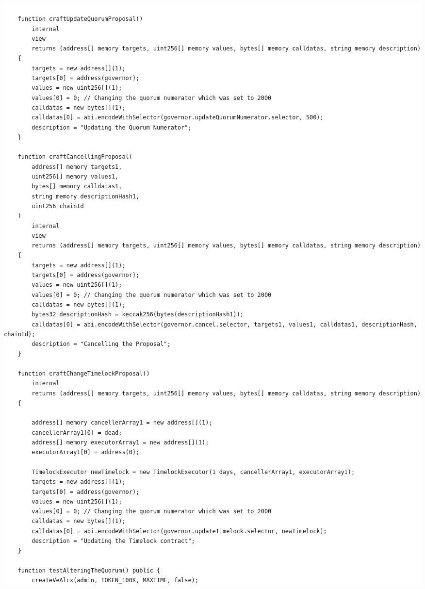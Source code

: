 ```Solidity

    function craftUpdateQuorumProposal()
        internal
        view
        returns (address[] memory targets, uint256[] memory values, bytes[] memory calldatas, string memory description)
    {
        targets = new address[](1);
        targets[0] = address(governor);
        values = new uint256[](1);
        values[0] = 0; // Changing the quorum numerator which was set to 2000
        calldatas = new bytes[](1);
        calldatas[0] = abi.encodeWithSelector(governor.updateQuorumNumerator.selector, 500);
        description = "Updating the Quorum Numerator";
    }

    function craftCancellingProposal(
        address[] memory targets1,
        uint256[] memory values1,
        bytes[] memory calldatas1,
        string memory descriptionHash1,
        uint256 chainId
    )
        internal
        view
        returns (address[] memory targets, uint256[] memory values, bytes[] memory calldatas, string memory description)
    {
        targets = new address[](1);
        targets[0] = address(governor);
        values = new uint256[](1);
        values[0] = 0; // Changing the quorum numerator which was set to 2000
        calldatas = new bytes[](1);
        bytes32 descriptionHash = keccak256(bytes(descriptionHash1));
        calldatas[0] = abi.encodeWithSelector(governor.cancel.selector, targets1, values1, calldatas1, descriptionHash, chainId);
        description = "Cancelling the Proposal";
    }

    function craftChangeTimelockProposal()
        internal
        returns (address[] memory targets, uint256[] memory values, bytes[] memory calldatas, string memory description)
    {

        address[] memory cancellerArray1 = new address[](1);
        cancellerArray1[0] = dead;
        address[] memory executorArray1 = new address[](1);
        executorArray1[0] = address(0);

        TimelockExecutor newTimelock = new TimelockExecutor(1 days, cancellerArray1, executorArray1);
        targets = new address[](1);
        targets[0] = address(governor);
        values = new uint256[](1);
        values[0] = 0; // Changing the quorum numerator which was set to 2000
        calldatas = new bytes[](1);
        calldatas[0] = abi.encodeWithSelector(governor.updateTimelock.selector, newTimelock);
        description = "Updating the Timelock contract";
    }

    function testAlteringTheQuorum() public {
        createVeAlcx(admin, TOKEN_100K, MAXTIME, false);
```